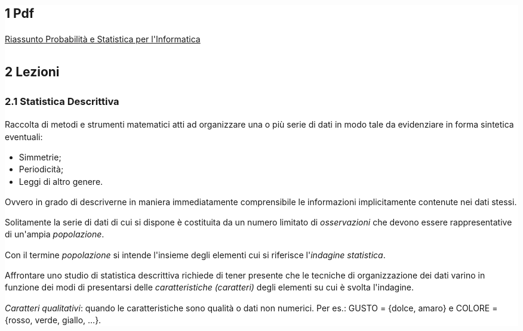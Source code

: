 <div id="outline-container-org12ed20d" class="outline-2">
<h2 id="org12ed20d"><span class="section-number-2">1</span> Pdf</h2>
<div class="outline-text-2" id="text-1">
<p>
<a href="./Riassunto_Probabilita_e_Statistica_per_l'informatica.pdf">Riassunto Probabilità e Statistica per l'Informatica</a>
</p>
</div>
</div>
<div id="outline-container-org2d98e58" class="outline-2">
<h2 id="org2d98e58"><span class="section-number-2">2</span> Lezioni</h2>
<div class="outline-text-2" id="text-2">
</div>
<div id="outline-container-org9fc6d9e" class="outline-3">
<h3 id="org9fc6d9e"><span class="section-number-3">2.1</span> Statistica Descrittiva</h3>
<div class="outline-text-3" id="text-2-1">
<p>
Raccolta di metodi e strumenti matematici atti ad organizzare una o più serie di dati in modo tale
da evidenziare in forma sintetica eventuali:
</p>
<ul class="org-ul">
<li>Simmetrie;</li>
<li>Periodicità;</li>
<li>Leggi di altro genere.</li>
</ul>
<p>
Ovvero in grado di descriverne in maniera immediatamente comprensibile le informazioni implicitamente
contenute nei dati stessi.
</p>

<p>
Solitamente la serie di dati di cui si dispone è costituita da un numero limitato di <i>osservazioni</i> che devono
essere rappresentative di un'ampia <i>popolazione</i>.
</p>

<p>
Con il termine <i>popolazione</i> si intende l'insieme degli elementi cui si riferisce l'<i>indagine statistica</i>.
</p>

<p>
Affrontare uno studio di statistica descrittiva richiede di tener presente che le tecniche di organizzazione
dei dati varino in funzione dei modi di presentarsi delle <i>caratteristiche (caratteri)</i> degli elementi
su cui è svolta l'indagine.
</p>

<p>
<i>Caratteri qualitativi</i>: quando le caratteristiche sono qualità o dati non numerici. Per es.: GUSTO =
{dolce, amaro} e COLORE = {rosso, verde, giallo, &#x2026;}.
</p>
